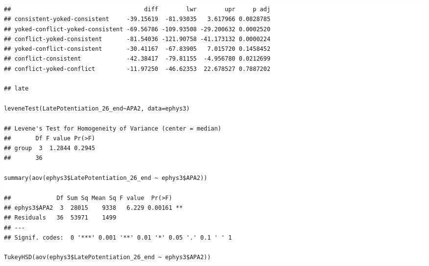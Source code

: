     ##                                      diff        lwr        upr     p adj
    ## consistent-yoked-consistent     -39.15619  -81.93035   3.617966 0.0828785
    ## yoked-conflict-yoked-consistent -69.56786 -109.93508 -29.200632 0.0002520
    ## conflict-yoked-consistent       -81.54036 -121.90758 -41.173132 0.0000224
    ## yoked-conflict-consistent       -30.41167  -67.83905   7.015720 0.1458452
    ## conflict-consistent             -42.38417  -79.81155  -4.956780 0.0212699
    ## conflict-yoked-conflict         -11.97250  -46.62353  22.678527 0.7887202

    ## late

    leveneTest(LatePotentiation_26_end~APA2, data=ephys3)

    ## Levene's Test for Homogeneity of Variance (center = median)
    ##       Df F value Pr(>F)
    ## group  3  1.2844 0.2945
    ##       36

    summary(aov(ephys3$LatePotentiation_26_end ~ ephys3$APA2))

    ##             Df Sum Sq Mean Sq F value  Pr(>F)   
    ## ephys3$APA2  3  28015    9338   6.229 0.00161 **
    ## Residuals   36  53971    1499                   
    ## ---
    ## Signif. codes:  0 '***' 0.001 '**' 0.01 '*' 0.05 '.' 0.1 ' ' 1

    TukeyHSD(aov(ephys3$LatePotentiation_26_end ~ ephys3$APA2))
